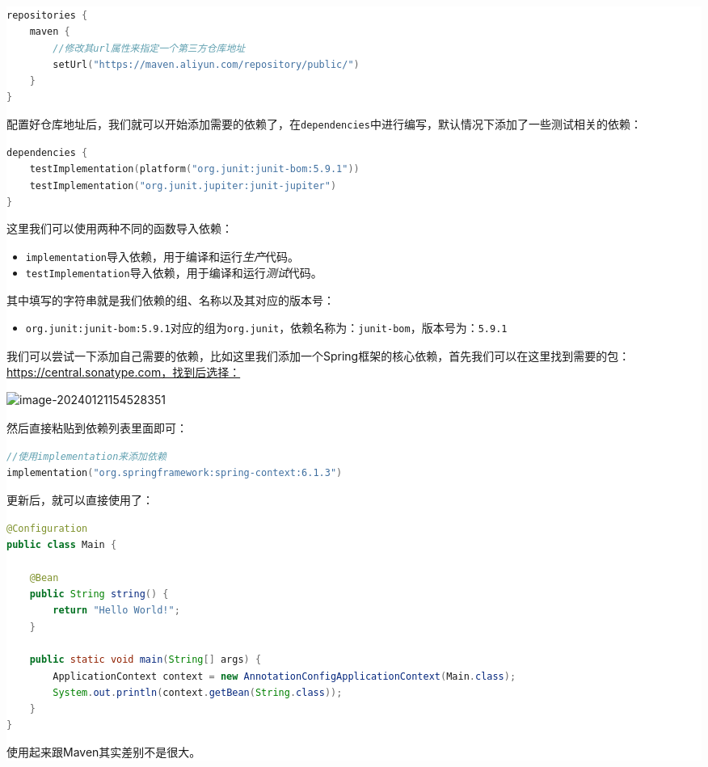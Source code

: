 ```kotlin
repositories {
    maven {
      	//修改其url属性来指定一个第三方仓库地址
        setUrl("https://maven.aliyun.com/repository/public/")
    }
}
```

配置好仓库地址后，我们就可以开始添加需要的依赖了，在`dependencies`中进行编写，默认情况下添加了一些测试相关的依赖：

```kotlin
dependencies {
    testImplementation(platform("org.junit:junit-bom:5.9.1"))
    testImplementation("org.junit.jupiter:junit-jupiter")
}
```

这里我们可以使用两种不同的函数导入依赖：

* `implementation`导入依赖，用于编译和运行*生产*代码。
* `testImplementation`导入依赖，用于编译和运行*测试*代码。

其中填写的字符串就是我们依赖的组、名称以及其对应的版本号：

* `org.junit:junit-bom:5.9.1`对应的组为`org.junit`，依赖名称为：`junit-bom`，版本号为：`5.9.1`

我们可以尝试一下添加自己需要的依赖，比如这里我们添加一个Spring框架的核心依赖，首先我们可以在这里找到需要的包：https://central.sonatype.com，找到后选择：

![image-20240121154528351](https://s2.loli.net/2024/01/21/CHmIGW5cA8h3d6J.png)

然后直接粘贴到依赖列表里面即可：

```kotlin
//使用implementation来添加依赖
implementation("org.springframework:spring-context:6.1.3")
```

更新后，就可以直接使用了：

```java
@Configuration
public class Main {

    @Bean
    public String string() {
        return "Hello World!";
    }

    public static void main(String[] args) {
        ApplicationContext context = new AnnotationConfigApplicationContext(Main.class);
        System.out.println(context.getBean(String.class));
    }
}
```

使用起来跟Maven其实差别不是很大。

